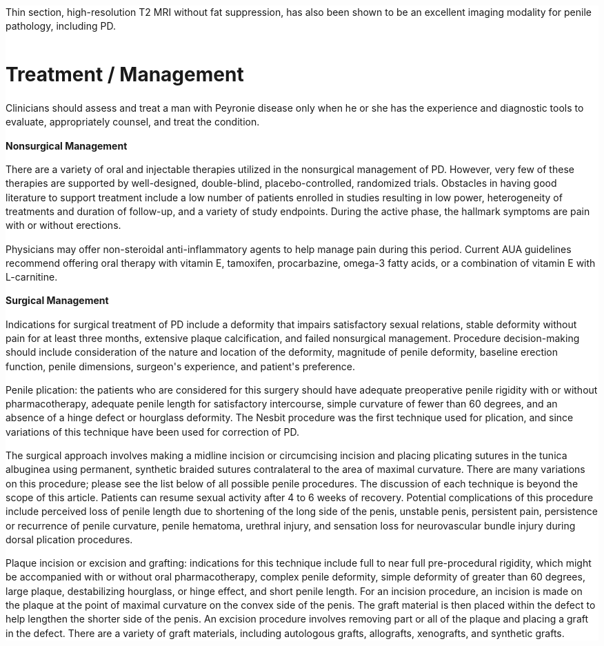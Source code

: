 Thin section, high-resolution T2 MRI without fat suppression, has also been shown to be an excellent imaging modality for penile pathology, including PD.

# Treatment / Management

Clinicians should assess and treat a man with Peyronie disease only when he or she has the experience and diagnostic tools to evaluate, appropriately counsel, and treat the condition.

**Nonsurgical Management**

There are a variety of oral and injectable therapies utilized in the nonsurgical management of PD. However, very few of these therapies are supported by well-designed, double-blind, placebo-controlled, randomized trials. Obstacles in having good literature to support treatment include a low number of patients enrolled in studies resulting in low power, heterogeneity of treatments and duration of follow-up, and a variety of study endpoints. During the active phase, the hallmark symptoms are pain with or without erections.

Physicians may offer non-steroidal anti-inflammatory agents to help manage pain during this period. Current AUA guidelines recommend offering oral therapy with vitamin E, tamoxifen, procarbazine, omega-3 fatty acids, or a combination of vitamin E with L-carnitine.

**Surgical Management**

Indications for surgical treatment of PD include a deformity that impairs satisfactory sexual relations, stable deformity without pain for at least three months, extensive plaque calcification, and failed nonsurgical management. Procedure decision-making should include consideration of the nature and location of the deformity, magnitude of penile deformity, baseline erection function, penile dimensions, surgeon's experience, and patient's preference.

Penile plication: the patients who are considered for this surgery should have adequate preoperative penile rigidity with or without pharmacotherapy, adequate penile length for satisfactory intercourse, simple curvature of fewer than 60 degrees, and an absence of a hinge defect or hourglass deformity. The Nesbit procedure was the first technique used for plication, and since variations of this technique have been used for correction of PD.

The surgical approach involves making a midline incision or circumcising incision and placing plicating sutures in the tunica albuginea using permanent, synthetic braided sutures contralateral to the area of maximal curvature. There are many variations on this procedure; please see the list below of all possible penile procedures. The discussion of each technique is beyond the scope of this article. Patients can resume sexual activity after 4 to 6 weeks of recovery. Potential complications of this procedure include perceived loss of penile length due to shortening of the long side of the penis, unstable penis, persistent pain, persistence or recurrence of penile curvature, penile hematoma, urethral injury, and sensation loss for neurovascular bundle injury during dorsal plication procedures.

Plaque incision or excision and grafting: indications for this technique include full to near full pre-procedural rigidity, which might be accompanied with or without oral pharmacotherapy, complex penile deformity, simple deformity of greater than 60 degrees, large plaque, destabilizing hourglass, or hinge effect, and short penile length. For an incision procedure, an incision is made on the plaque at the point of maximal curvature on the convex side of the penis. The graft material is then placed within the defect to help lengthen the shorter side of the penis. An excision procedure involves removing part or all of the plaque and placing a graft in the defect. There are a variety of graft materials, including autologous grafts, allografts, xenografts, and synthetic grafts.

